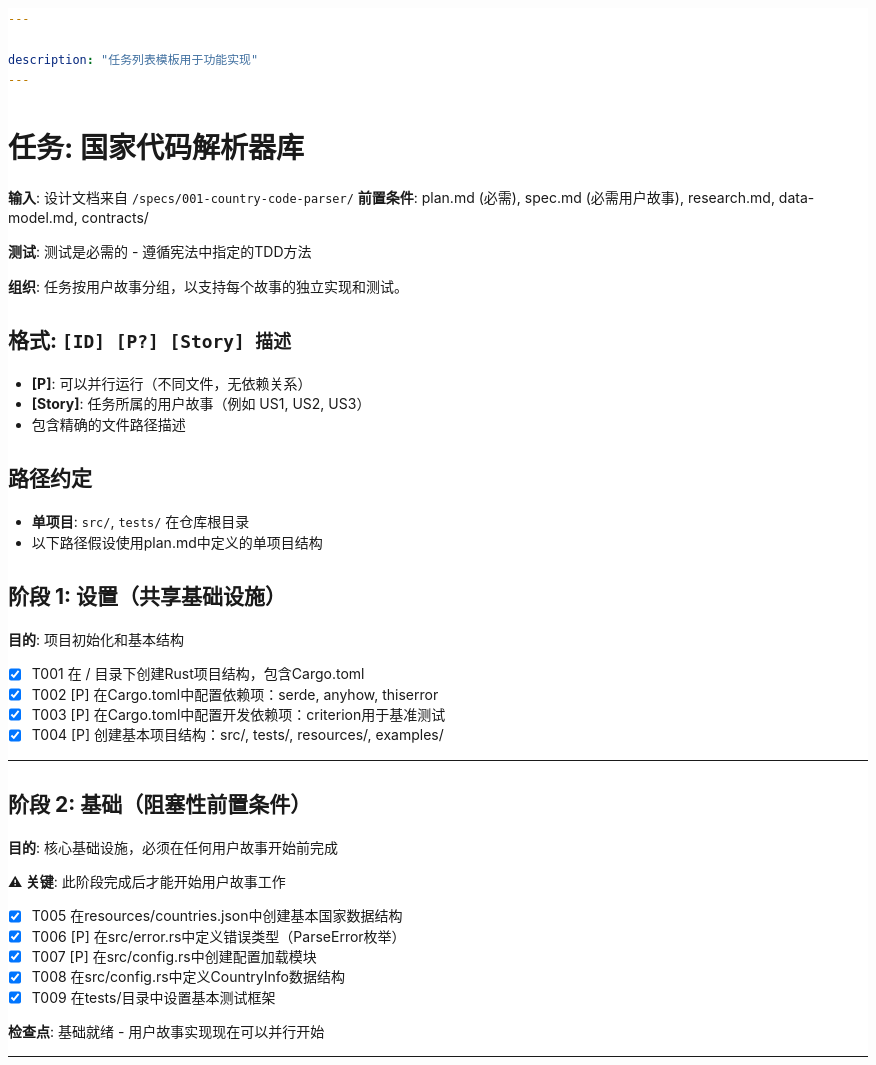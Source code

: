 ```yaml
---

description: "任务列表模板用于功能实现"
---
```


# 任务: 国家代码解析器库

**输入**: 设计文档来自 `/specs/001-country-code-parser/`
**前置条件**: plan.md (必需), spec.md (必需用户故事), research.md, data-model.md, contracts/

**测试**: 测试是必需的 - 遵循宪法中指定的TDD方法

**组织**: 任务按用户故事分组，以支持每个故事的独立实现和测试。

## 格式: `[ID] [P?] [Story] 描述`

- **[P]**: 可以并行运行（不同文件，无依赖关系）
- **[Story]**: 任务所属的用户故事（例如 US1, US2, US3）
- 包含精确的文件路径描述

## 路径约定

- **单项目**: `src/`, `tests/` 在仓库根目录
- 以下路径假设使用plan.md中定义的单项目结构

## 阶段 1: 设置（共享基础设施）

**目的**: 项目初始化和基本结构

- [x] T001 在 / 目录下创建Rust项目结构，包含Cargo.toml
- [x] T002 [P] 在Cargo.toml中配置依赖项：serde, anyhow, thiserror
- [x] T003 [P] 在Cargo.toml中配置开发依赖项：criterion用于基准测试
- [x] T004 [P] 创建基本项目结构：src/, tests/, resources/, examples/

---

## 阶段 2: 基础（阻塞性前置条件）

**目的**: 核心基础设施，必须在任何用户故事开始前完成

**⚠️ 关键**: 此阶段完成后才能开始用户故事工作

- [x] T005 在resources/countries.json中创建基本国家数据结构
- [x] T006 [P] 在src/error.rs中定义错误类型（ParseError枚举）
- [x] T007 [P] 在src/config.rs中创建配置加载模块
- [x] T008 在src/config.rs中定义CountryInfo数据结构
- [x] T009 在tests/目录中设置基本测试框架

**检查点**: 基础就绪 - 用户故事实现现在可以并行开始

---
